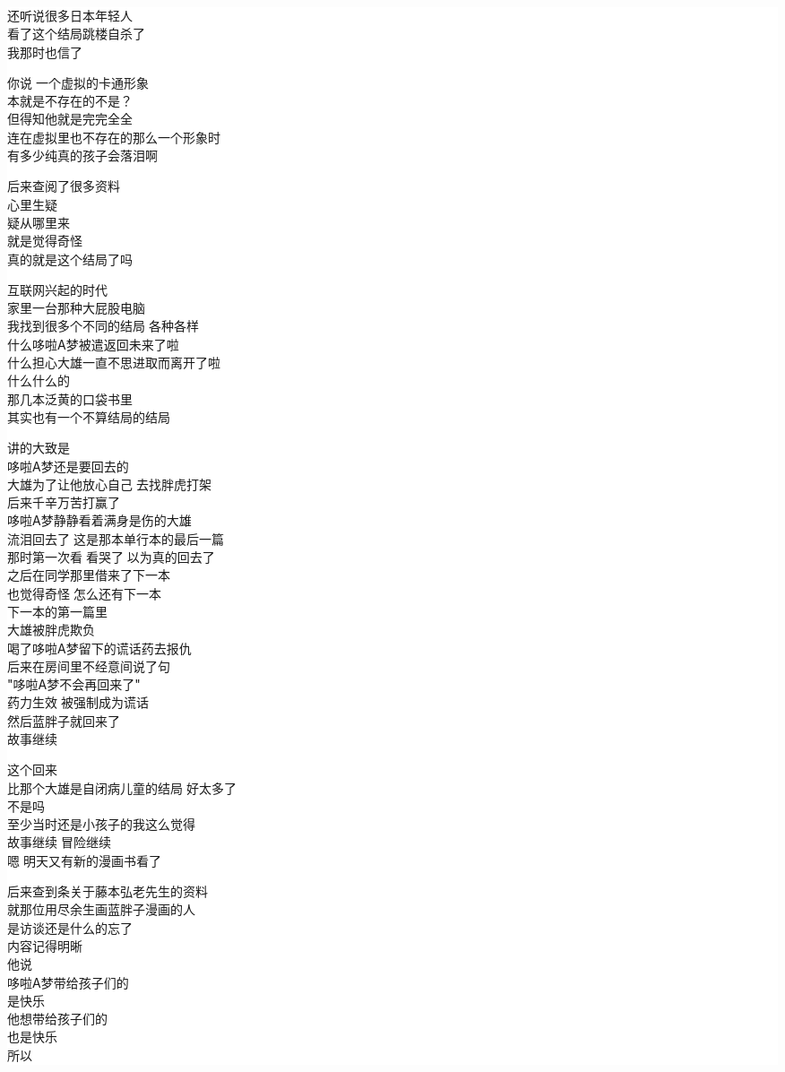 还听说很多日本年轻人  
看了这个结局跳楼自杀了  
我那时也信了  
  
你说 一个虚拟的卡通形象  
本就是不存在的不是？  
但得知他就是完完全全  
连在虚拟里也不存在的那么一个形象时  
有多少纯真的孩子会落泪啊  
  
后来查阅了很多资料  
心里生疑  
疑从哪里来  
就是觉得奇怪  
真的就是这个结局了吗  
  
互联网兴起的时代  
家里一台那种大屁股电脑  
我找到很多个不同的结局 各种各样  
什么哆啦A梦被遣返回未来了啦  
什么担心大雄一直不思进取而离开了啦  
什么什么的  
那几本泛黄的口袋书里  
其实也有一个不算结局的结局  
  
讲的大致是  
哆啦A梦还是要回去的  
大雄为了让他放心自己 去找胖虎打架  
后来千辛万苦打赢了  
哆啦A梦静静看着满身是伤的大雄  
流泪回去了 这是那本单行本的最后一篇  
那时第一次看 看哭了 以为真的回去了  
之后在同学那里借来了下一本  
也觉得奇怪 怎么还有下一本  
下一本的第一篇里  
大雄被胖虎欺负  
喝了哆啦A梦留下的谎话药去报仇  
后来在房间里不经意间说了句  
"哆啦A梦不会再回来了"  
药力生效 被强制成为谎话  
然后蓝胖子就回来了  
故事继续  
  
这个回来  
比那个大雄是自闭病儿童的结局 好太多了  
不是吗  
至少当时还是小孩子的我这么觉得  
故事继续 冒险继续  
嗯 明天又有新的漫画书看了  
  
后来查到条关于藤本弘老先生的资料  
就那位用尽余生画蓝胖子漫画的人  
是访谈还是什么的忘了  
内容记得明晰  
他说  
哆啦A梦带给孩子们的  
是快乐  
他想带给孩子们的  
也是快乐  
所以  
  